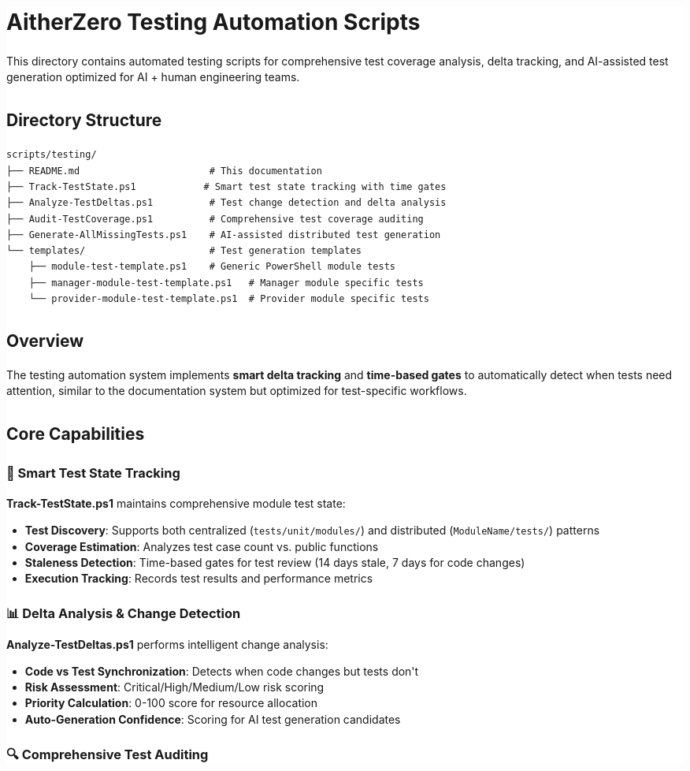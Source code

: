 # AitherZero Testing Automation Scripts

This directory contains automated testing scripts for comprehensive test coverage
analysis, delta tracking, and AI-assisted test generation optimized for AI + human
engineering teams.

## Directory Structure

```
scripts/testing/
├── README.md                       # This documentation
├── Track-TestState.ps1            # Smart test state tracking with time gates
├── Analyze-TestDeltas.ps1          # Test change detection and delta analysis
├── Audit-TestCoverage.ps1          # Comprehensive test coverage auditing
├── Generate-AllMissingTests.ps1    # AI-assisted distributed test generation
└── templates/                      # Test generation templates
    ├── module-test-template.ps1    # Generic PowerShell module tests
    ├── manager-module-test-template.ps1   # Manager module specific tests
    └── provider-module-test-template.ps1  # Provider module specific tests
```

## Overview

The testing automation system implements **smart delta tracking** and **time-based gates**
to automatically detect when tests need attention, similar to the documentation system
but optimized for test-specific workflows.

## Core Capabilities

### 🧠 Smart Test State Tracking

**Track-TestState.ps1** maintains comprehensive module test state:

- **Test Discovery**: Supports both centralized (`tests/unit/modules/`) and distributed (`ModuleName/tests/`) patterns
- **Coverage Estimation**: Analyzes test case count vs. public functions
- **Staleness Detection**: Time-based gates for test review (14 days stale, 7 days for code changes)
- **Execution Tracking**: Records test results and performance metrics

### 📊 Delta Analysis & Change Detection

**Analyze-TestDeltas.ps1** performs intelligent change analysis:

- **Code vs Test Synchronization**: Detects when code changes but tests don't
- **Risk Assessment**: Critical/High/Medium/Low risk scoring
- **Priority Calculation**: 0-100 score for resource allocation
- **Auto-Generation Confidence**: Scoring for AI test generation candidates

### 🔍 Comprehensive Test Auditing

